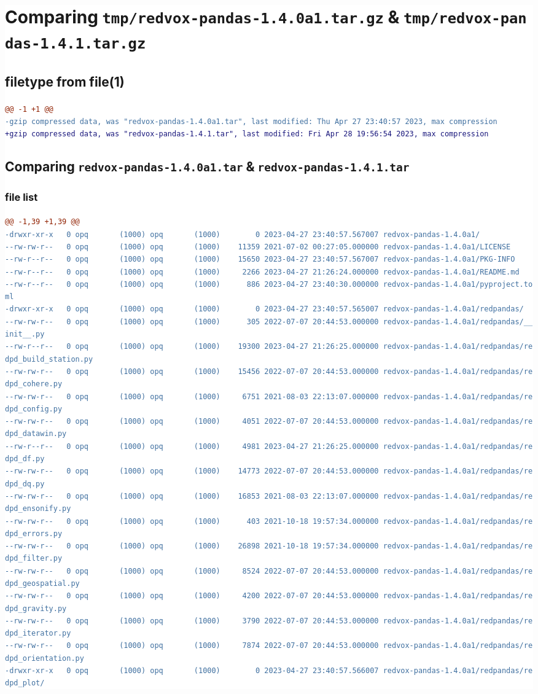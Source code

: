 # Comparing `tmp/redvox-pandas-1.4.0a1.tar.gz` & `tmp/redvox-pandas-1.4.1.tar.gz`

## filetype from file(1)

```diff
@@ -1 +1 @@
-gzip compressed data, was "redvox-pandas-1.4.0a1.tar", last modified: Thu Apr 27 23:40:57 2023, max compression
+gzip compressed data, was "redvox-pandas-1.4.1.tar", last modified: Fri Apr 28 19:56:54 2023, max compression
```

## Comparing `redvox-pandas-1.4.0a1.tar` & `redvox-pandas-1.4.1.tar`

### file list

```diff
@@ -1,39 +1,39 @@
-drwxr-xr-x   0 opq       (1000) opq       (1000)        0 2023-04-27 23:40:57.567007 redvox-pandas-1.4.0a1/
--rw-rw-r--   0 opq       (1000) opq       (1000)    11359 2021-07-02 00:27:05.000000 redvox-pandas-1.4.0a1/LICENSE
--rw-r--r--   0 opq       (1000) opq       (1000)    15650 2023-04-27 23:40:57.567007 redvox-pandas-1.4.0a1/PKG-INFO
--rw-r--r--   0 opq       (1000) opq       (1000)     2266 2023-04-27 21:26:24.000000 redvox-pandas-1.4.0a1/README.md
--rw-r--r--   0 opq       (1000) opq       (1000)      886 2023-04-27 23:40:30.000000 redvox-pandas-1.4.0a1/pyproject.toml
-drwxr-xr-x   0 opq       (1000) opq       (1000)        0 2023-04-27 23:40:57.565007 redvox-pandas-1.4.0a1/redpandas/
--rw-rw-r--   0 opq       (1000) opq       (1000)      305 2022-07-07 20:44:53.000000 redvox-pandas-1.4.0a1/redpandas/__init__.py
--rw-r--r--   0 opq       (1000) opq       (1000)    19300 2023-04-27 21:26:25.000000 redvox-pandas-1.4.0a1/redpandas/redpd_build_station.py
--rw-rw-r--   0 opq       (1000) opq       (1000)    15456 2022-07-07 20:44:53.000000 redvox-pandas-1.4.0a1/redpandas/redpd_cohere.py
--rw-rw-r--   0 opq       (1000) opq       (1000)     6751 2021-08-03 22:13:07.000000 redvox-pandas-1.4.0a1/redpandas/redpd_config.py
--rw-rw-r--   0 opq       (1000) opq       (1000)     4051 2022-07-07 20:44:53.000000 redvox-pandas-1.4.0a1/redpandas/redpd_datawin.py
--rw-r--r--   0 opq       (1000) opq       (1000)     4981 2023-04-27 21:26:25.000000 redvox-pandas-1.4.0a1/redpandas/redpd_df.py
--rw-rw-r--   0 opq       (1000) opq       (1000)    14773 2022-07-07 20:44:53.000000 redvox-pandas-1.4.0a1/redpandas/redpd_dq.py
--rw-rw-r--   0 opq       (1000) opq       (1000)    16853 2021-08-03 22:13:07.000000 redvox-pandas-1.4.0a1/redpandas/redpd_ensonify.py
--rw-rw-r--   0 opq       (1000) opq       (1000)      403 2021-10-18 19:57:34.000000 redvox-pandas-1.4.0a1/redpandas/redpd_errors.py
--rw-rw-r--   0 opq       (1000) opq       (1000)    26898 2021-10-18 19:57:34.000000 redvox-pandas-1.4.0a1/redpandas/redpd_filter.py
--rw-rw-r--   0 opq       (1000) opq       (1000)     8524 2022-07-07 20:44:53.000000 redvox-pandas-1.4.0a1/redpandas/redpd_geospatial.py
--rw-rw-r--   0 opq       (1000) opq       (1000)     4200 2022-07-07 20:44:53.000000 redvox-pandas-1.4.0a1/redpandas/redpd_gravity.py
--rw-rw-r--   0 opq       (1000) opq       (1000)     3790 2022-07-07 20:44:53.000000 redvox-pandas-1.4.0a1/redpandas/redpd_iterator.py
--rw-rw-r--   0 opq       (1000) opq       (1000)     7874 2022-07-07 20:44:53.000000 redvox-pandas-1.4.0a1/redpandas/redpd_orientation.py
-drwxr-xr-x   0 opq       (1000) opq       (1000)        0 2023-04-27 23:40:57.566007 redvox-pandas-1.4.0a1/redpandas/redpd_plot/
```